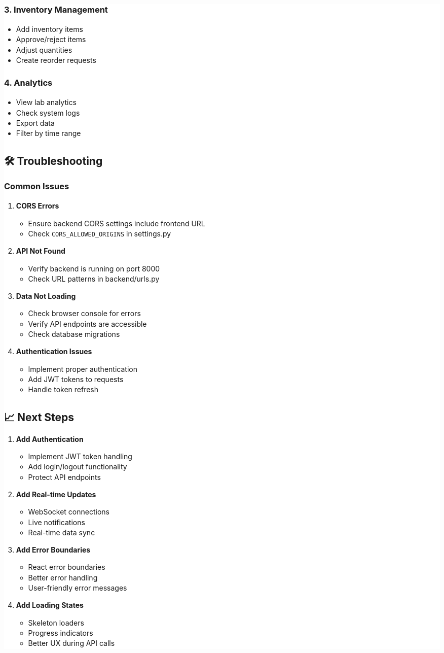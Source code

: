 ### 3. Inventory Management
- Add inventory items
- Approve/reject items
- Adjust quantities
- Create reorder requests

### 4. Analytics
- View lab analytics
- Check system logs
- Export data
- Filter by time range

## 🛠️ Troubleshooting

### Common Issues

1. **CORS Errors**
   - Ensure backend CORS settings include frontend URL
   - Check `CORS_ALLOWED_ORIGINS` in settings.py

2. **API Not Found**
   - Verify backend is running on port 8000
   - Check URL patterns in backend/urls.py

3. **Data Not Loading**
   - Check browser console for errors
   - Verify API endpoints are accessible
   - Check database migrations

4. **Authentication Issues**
   - Implement proper authentication
   - Add JWT tokens to requests
   - Handle token refresh

## 📈 Next Steps

1. **Add Authentication**
   - Implement JWT token handling
   - Add login/logout functionality
   - Protect API endpoints

2. **Add Real-time Updates**
   - WebSocket connections
   - Live notifications
   - Real-time data sync

3. **Add Error Boundaries**
   - React error boundaries
   - Better error handling
   - User-friendly error messages

4. **Add Loading States**
   - Skeleton loaders
   - Progress indicators
   - Better UX during API calls
